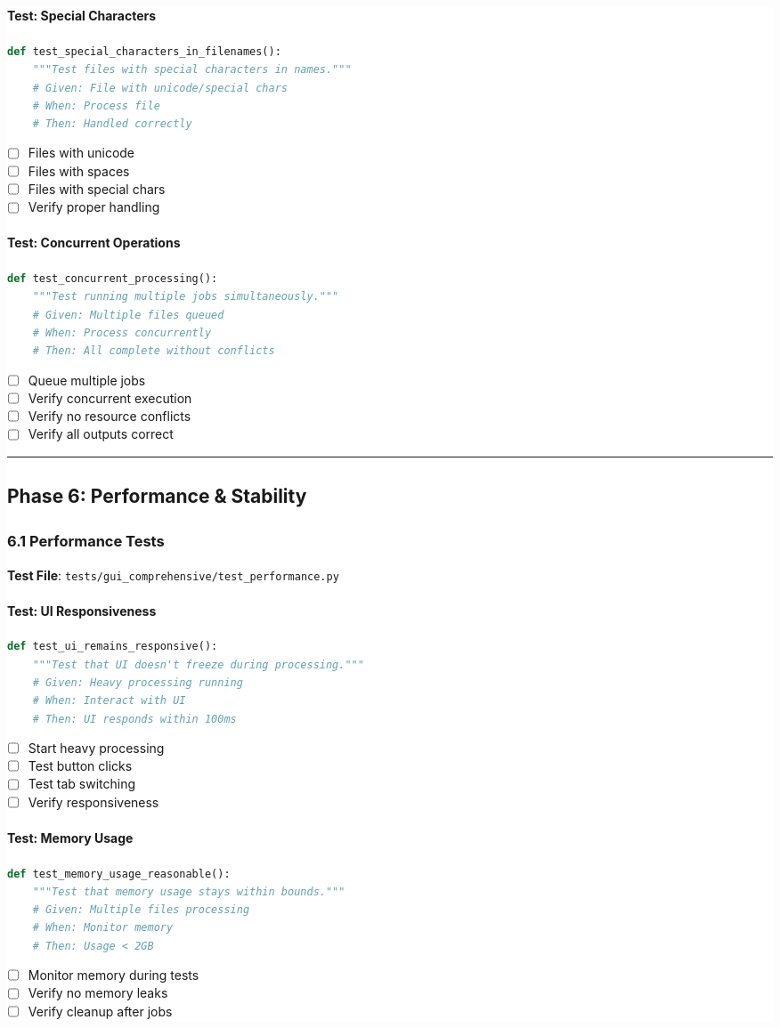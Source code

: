 #### Test: Special Characters
```python
def test_special_characters_in_filenames():
    """Test files with special characters in names."""
    # Given: File with unicode/special chars
    # When: Process file
    # Then: Handled correctly
```
- [ ] Files with unicode
- [ ] Files with spaces
- [ ] Files with special chars
- [ ] Verify proper handling

#### Test: Concurrent Operations
```python
def test_concurrent_processing():
    """Test running multiple jobs simultaneously."""
    # Given: Multiple files queued
    # When: Process concurrently
    # Then: All complete without conflicts
```
- [ ] Queue multiple jobs
- [ ] Verify concurrent execution
- [ ] Verify no resource conflicts
- [ ] Verify all outputs correct

---

## Phase 6: Performance & Stability

### 6.1 Performance Tests
**Test File**: `tests/gui_comprehensive/test_performance.py`

#### Test: UI Responsiveness
```python
def test_ui_remains_responsive():
    """Test that UI doesn't freeze during processing."""
    # Given: Heavy processing running
    # When: Interact with UI
    # Then: UI responds within 100ms
```
- [ ] Start heavy processing
- [ ] Test button clicks
- [ ] Test tab switching
- [ ] Verify responsiveness

#### Test: Memory Usage
```python
def test_memory_usage_reasonable():
    """Test that memory usage stays within bounds."""
    # Given: Multiple files processing
    # When: Monitor memory
    # Then: Usage < 2GB
```
- [ ] Monitor memory during tests
- [ ] Verify no memory leaks
- [ ] Verify cleanup after jobs
